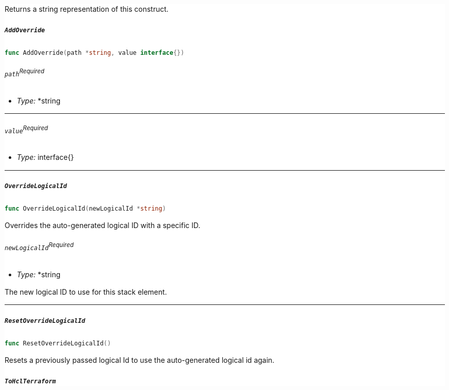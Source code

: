Returns a string representation of this construct.

##### `AddOverride` <a name="AddOverride" id="@cdktf/provider-nomad.dataNomadScalingPolicy.DataNomadScalingPolicy.addOverride"></a>

```go
func AddOverride(path *string, value interface{})
```

###### `path`<sup>Required</sup> <a name="path" id="@cdktf/provider-nomad.dataNomadScalingPolicy.DataNomadScalingPolicy.addOverride.parameter.path"></a>

- *Type:* *string

---

###### `value`<sup>Required</sup> <a name="value" id="@cdktf/provider-nomad.dataNomadScalingPolicy.DataNomadScalingPolicy.addOverride.parameter.value"></a>

- *Type:* interface{}

---

##### `OverrideLogicalId` <a name="OverrideLogicalId" id="@cdktf/provider-nomad.dataNomadScalingPolicy.DataNomadScalingPolicy.overrideLogicalId"></a>

```go
func OverrideLogicalId(newLogicalId *string)
```

Overrides the auto-generated logical ID with a specific ID.

###### `newLogicalId`<sup>Required</sup> <a name="newLogicalId" id="@cdktf/provider-nomad.dataNomadScalingPolicy.DataNomadScalingPolicy.overrideLogicalId.parameter.newLogicalId"></a>

- *Type:* *string

The new logical ID to use for this stack element.

---

##### `ResetOverrideLogicalId` <a name="ResetOverrideLogicalId" id="@cdktf/provider-nomad.dataNomadScalingPolicy.DataNomadScalingPolicy.resetOverrideLogicalId"></a>

```go
func ResetOverrideLogicalId()
```

Resets a previously passed logical Id to use the auto-generated logical id again.

##### `ToHclTerraform` <a name="ToHclTerraform" id="@cdktf/provider-nomad.dataNomadScalingPolicy.DataNomadScalingPolicy.toHclTerraform"></a>
